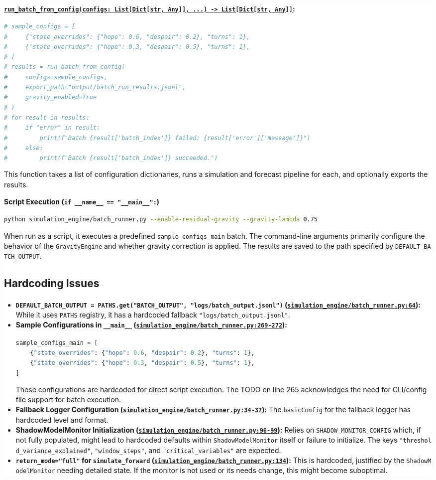 **[`run_batch_from_config(configs: List[Dict[str, Any]], ...) -> List[Dict[str, Any]]`](simulation_engine/batch_runner.py:71):**
```python
# sample_configs = [
#     {"state_overrides": {"hope": 0.6, "despair": 0.2}, "turns": 1},
#     {"state_overrides": {"hope": 0.3, "despair": 0.5}, "turns": 1},
# ]
# results = run_batch_from_config(
#     configs=sample_configs,
#     export_path="output/batch_run_results.jsonl",
#     gravity_enabled=True
# )
# for result in results:
#     if "error" in result:
#         print(f"Batch {result['batch_index']} failed: {result['error']['message']}")
#     else:
#         print(f"Batch {result['batch_index']} succeeded.")
```
This function takes a list of configuration dictionaries, runs a simulation and forecast pipeline for each, and optionally exports the results.

**Script Execution (`if __name__ == "__main__":`)**
```bash
python simulation_engine/batch_runner.py --enable-residual-gravity --gravity-lambda 0.75
```
When run as a script, it executes a predefined `sample_configs_main` batch. The command-line arguments primarily configure the behavior of the `GravityEngine` and whether gravity correction is applied. The results are saved to the path specified by `DEFAULT_BATCH_OUTPUT`.

## Hardcoding Issues
- **`DEFAULT_BATCH_OUTPUT = PATHS.get("BATCH_OUTPUT", "logs/batch_output.jsonl")` ([`simulation_engine/batch_runner.py:64`](simulation_engine/batch_runner.py:64)):** While it uses `PATHS` registry, it has a hardcoded fallback `"logs/batch_output.jsonl"`.
- **Sample Configurations in `__main__` ([`simulation_engine/batch_runner.py:269-272`](simulation_engine/batch_runner.py:269-272)):**
  ```python
  sample_configs_main = [
      {"state_overrides": {"hope": 0.6, "despair": 0.2}, "turns": 1},
      {"state_overrides": {"hope": 0.3, "despair": 0.5}, "turns": 1},
  ]
  ```
  These configurations are hardcoded for direct script execution. The TODO on line 265 acknowledges the need for CLI/config file support for batch execution.
- **Fallback Logger Configuration ([`simulation_engine/batch_runner.py:34-37`](simulation_engine/batch_runner.py:34-37)):** The `basicConfig` for the fallback logger has hardcoded level and format.
- **ShadowModelMonitor Initialization ([`simulation_engine/batch_runner.py:96-99`](simulation_engine/batch_runner.py:96-99)):** Relies on `SHADOW_MONITOR_CONFIG` which, if not fully populated, might lead to hardcoded defaults within `ShadowModelMonitor` itself or failure to initialize. The keys `"threshold_variance_explained"`, `"window_steps"`, and `"critical_variables"` are expected.
- **`return_mode="full"` for `simulate_forward` ([`simulation_engine/batch_runner.py:134`](simulation_engine/batch_runner.py:134)):** This is hardcoded, justified by the `ShadowModelMonitor` needing detailed state. If the monitor is not used or its needs change, this might become suboptimal.
